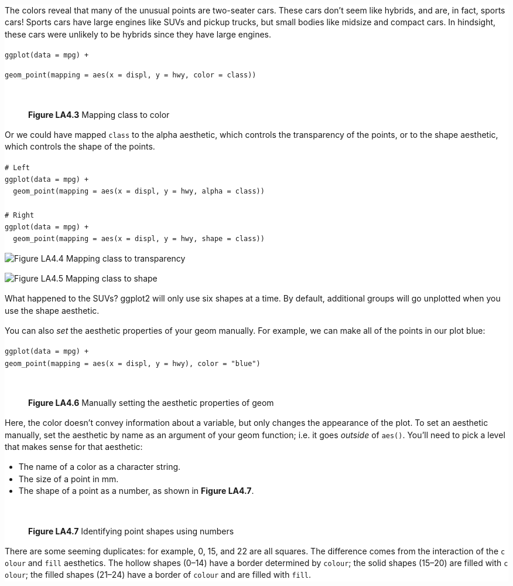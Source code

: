 The colors reveal that many of the unusual points are two-seater cars. These cars don’t seem like hybrids, and are, in fact, sports cars! Sports cars have large engines like SUVs and pickup trucks, but small bodies like midsize and compact cars. In hindsight, these cars were unlikely to be hybrids since they have large engines.

```
ggplot(data = mpg) + 
```

```
geom_point(mapping = aes(x = displ, y = hwy, color = class))
```

<figure><img src="https://d33wubrfki0l68.cloudfront.net/8b89c5554ed6108359d59909d441dbeb010e8802/9f366/visualize_files/figure-html/unnamed-chunk-7-1.png" alt=""><figcaption><p><strong>Figure LA4.3</strong> Mapping class to color</p></figcaption></figure>

Or we could have mapped `class` to the alpha aesthetic, which controls the transparency of the points, or to the shape aesthetic, which controls the shape of the points.

```
# Left
ggplot(data = mpg) + 
  geom_point(mapping = aes(x = displ, y = hwy, alpha = class))

# Right
ggplot(data = mpg) + 
  geom_point(mapping = aes(x = displ, y = hwy, shape = class))
```

![Figure LA4.4 Mapping class to transparency](https://d33wubrfki0l68.cloudfront.net/f9280bbd15f46cc9d67a8fa30085c147ccee89c4/402ac/visualize\_files/figure-html/unnamed-chunk-9-1.png)

![Figure LA4.5 Mapping class to shape](https://d33wubrfki0l68.cloudfront.net/1ae399aecbf37c65219a1610aa1b9700a6355834/5d06b/visualize\_files/figure-html/unnamed-chunk-9-2.png)

What happened to the SUVs? ggplot2 will only use six shapes at a time. By default, additional groups will go unplotted when you use the shape aesthetic.

You can also _set_ the aesthetic properties of your geom manually. For example, we can make all of the points in our plot blue:

```
ggplot(data = mpg) + 
geom_point(mapping = aes(x = displ, y = hwy), color = "blue")
```

<figure><img src="https://d33wubrfki0l68.cloudfront.net/c36c62d7f70e30e3307295d6408b8d3b61e3c56a/a6987/visualize_files/figure-html/unnamed-chunk-10-1.png" alt=""><figcaption><p><strong>Figure LA4.6</strong> Manually setting the aesthetic properties of geom</p></figcaption></figure>

Here, the color doesn’t convey information about a variable, but only changes the appearance of the plot. To set an aesthetic manually, set the aesthetic by name as an argument of your geom function; i.e. it goes _outside_ of `aes()`. You’ll need to pick a level that makes sense for that aesthetic:

* The name of a color as a character string.
* The size of a point in mm.
* The shape of a point as a number, as shown in **Figure LA4.7**.

<figure><img src="https://d33wubrfki0l68.cloudfront.net/e28a1b57b6622cf67fd8a7e01c6a9955914f8fe9/635be/visualize_files/figure-html/shapes-1.png" alt=""><figcaption><p><strong>Figure LA4.7</strong> Identifying point shapes using numbers</p></figcaption></figure>

There are some seeming duplicates: for example, 0, 15, and 22 are all squares. The difference comes from the interaction of the `colour` and `fill` aesthetics. The hollow shapes (0–14) have a border determined by `colour`; the solid shapes (15–20) are filled with `colour`; the filled shapes (21–24) have a border of `colour` and are filled with `fill`.
